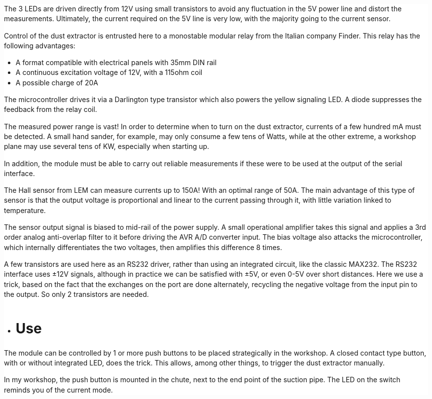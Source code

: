 The 3 LEDs are driven directly from 12V using small transistors to avoid
any fluctuation in the 5V power line and distort the measurements.
Ultimately, the current required on the 5V line is very low, with the
majority going to the current sensor.

Control of the dust extractor is entrusted here to a monostable modular
relay from the Italian company Finder. This relay has the following
advantages:

-   A format compatible with electrical panels with 35mm DIN rail
-   A continuous excitation voltage of 12V, with a 115ohm coil
-   A possible charge of 20A

The microcontroller drives it via a Darlington type transistor which
also powers the yellow signaling LED. A diode suppresses the feedback
from the relay coil.

The measured power range is vast! In order to determine when to turn on
the dust extractor, currents of a few hundred mA must be detected. A
small hand sander, for example, may only consume a few tens of Watts,
while at the other extreme, a workshop plane may use several tens of KW,
especially when starting up.

In addition, the module must be able to carry out reliable measurements
if these were to be used at the output of the serial interface.

The Hall sensor from LEM can measure currents up to 150A! With an
optimal range of 50A. The main advantage of this type of sensor is that
the output voltage is proportional and linear to the current passing
through it, with little variation linked to temperature.

The sensor output signal is biased to mid-rail of the power supply. A
small operational amplifier takes this signal and applies a 3rd order
analog anti-overlap filter to it before driving the AVR A/D converter
input. The bias voltage also attacks the microcontroller, which
internally differentiates the two voltages, then amplifies this
difference 8 times.

A few transistors are used here as an RS232 driver, rather than using an
integrated circuit, like the classic MAX232. The RS232 interface uses
±12V signals, although in practice we can be satisfied with ±5V, or even
0-5V over short distances. Here we use a trick, based on the fact that
the exchanges on the port are done alternately, recycling the negative
voltage from the input pin to the output. So only 2 transistors are
needed.

-   # Use

The module can be controlled by 1 or more push buttons to be placed
strategically in the workshop. A closed contact type button, with or
without integrated LED, does the trick. This allows, among other things,
to trigger the dust extractor manually.

In my workshop, the push button is mounted in the chute, next to the end
point of the suction pipe. The LED on the switch reminds you of the
current mode.
